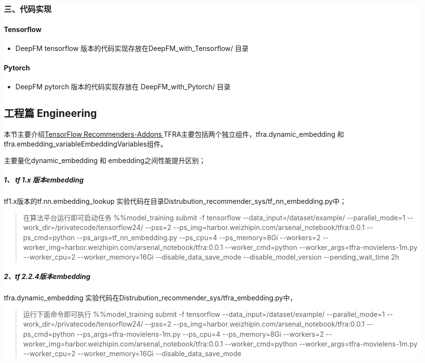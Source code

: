 ### 三、代码实现

#### Tensorflow

- DeepFM tensorflow 版本的代码实现存放在DeepFM_with_Tensorflow/ 目录

#### Pytorch

- DeepFM pytorch 版本的代码实现存放在 DeepFM_with_Pytorch/ 目录

## 工程篇 Engineering

本节主要介绍[TensorFlow Recommenders-Addons
](https://github.com/tensorflow/recommenders-addons/tree/6dced6c1fa5c3b35bcc735fb3544ac059acc1561)TFRA主要包括两个独立组件，tfra.dynamic_embedding 和 tfra.embedding_variableEmbeddingVariables组件。

主要量化dynamic_embedding 和 embedding之间性能提升区别；

##### 1、 tf 1.x 版本embedding

tf1.x版本的tf.nn.embedding_lookup 实验代码在目录Distrubution_recommender_sys/tf_nn_embedding.py中；
>在算法平台运行即可启动任务
%%model_training submit
-f tensorflow
--data_input=/dataset/example/
--parallel_mode=1
--work_dir=/privatecode/tensorflow24/
--pss=2
--ps_img=harbor.weizhipin.com/arsenal_notebook/tfra:0.0.1
--ps_cmd=python
--ps_args=tf_nn_embedding.py
--ps_cpu=4
--ps_memory=8Gi
--workers=2
--worker_img=harbor.weizhipin.com/arsenal_notebook/tfra:0.0.1
--worker_cmd=python
--worker_args=tfra-movielens-1m.py
--worker_cpu=2
--worker_memory=16Gi
--disable_data_save_mode
--disable_model_version
--pending_wait_time 2h

##### 2、tf 2.2.4版本embedding

tfra.dynamic_embedding 实验代码在Distrubution_recommender_sys/tfra_embedding.py中，
>运行下面命令即可执行
%%model_training submit
-f tensorflow
--data_input=/dataset/example/
--parallel_mode=1
--work_dir=/privatecode/tensorflow24/
--pss=2
--ps_img=harbor.weizhipin.com/arsenal_notebook/tfra:0.0.1
--ps_cmd=python
--ps_args=tfra-movielens-1m.py
--ps_cpu=4
--ps_memory=8Gi
--workers=2
--worker_img=harbor.weizhipin.com/arsenal_notebook/tfra:0.0.1
--worker_cmd=python
--worker_args=tfra-movielens-1m.py
--worker_cpu=2
--worker_memory=16Gi
--disable_data_save_mode